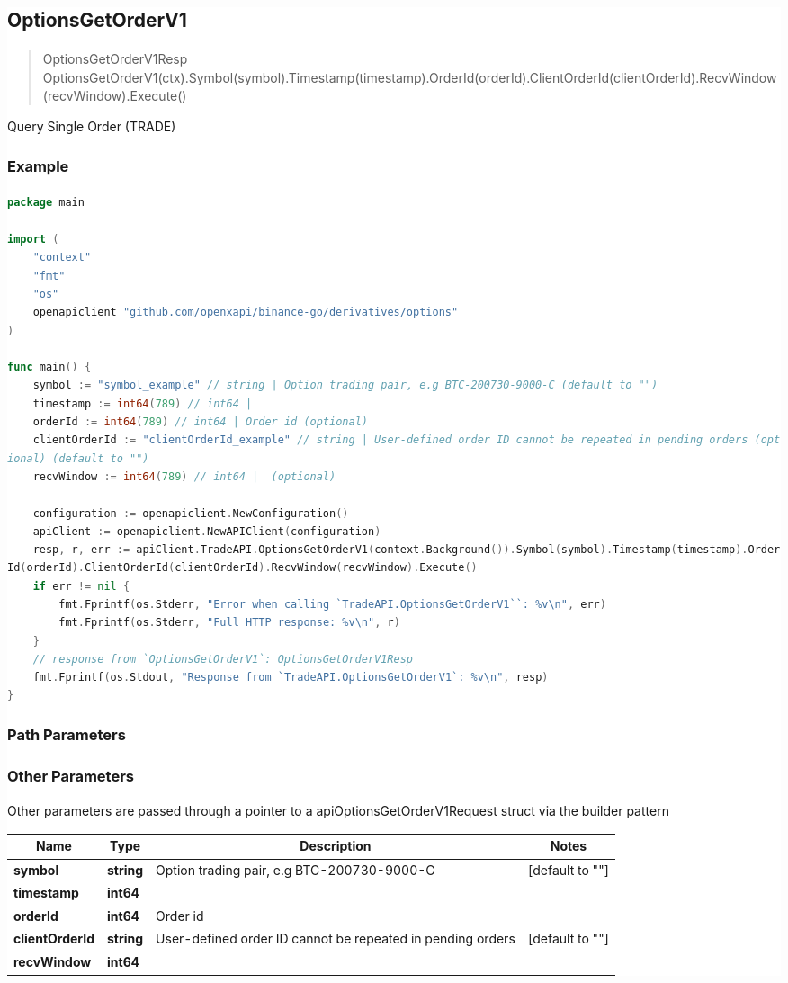
## OptionsGetOrderV1

> OptionsGetOrderV1Resp OptionsGetOrderV1(ctx).Symbol(symbol).Timestamp(timestamp).OrderId(orderId).ClientOrderId(clientOrderId).RecvWindow(recvWindow).Execute()

Query Single Order (TRADE)



### Example

```go
package main

import (
	"context"
	"fmt"
	"os"
	openapiclient "github.com/openxapi/binance-go/derivatives/options"
)

func main() {
	symbol := "symbol_example" // string | Option trading pair, e.g BTC-200730-9000-C (default to "")
	timestamp := int64(789) // int64 | 
	orderId := int64(789) // int64 | Order id (optional)
	clientOrderId := "clientOrderId_example" // string | User-defined order ID cannot be repeated in pending orders (optional) (default to "")
	recvWindow := int64(789) // int64 |  (optional)

	configuration := openapiclient.NewConfiguration()
	apiClient := openapiclient.NewAPIClient(configuration)
	resp, r, err := apiClient.TradeAPI.OptionsGetOrderV1(context.Background()).Symbol(symbol).Timestamp(timestamp).OrderId(orderId).ClientOrderId(clientOrderId).RecvWindow(recvWindow).Execute()
	if err != nil {
		fmt.Fprintf(os.Stderr, "Error when calling `TradeAPI.OptionsGetOrderV1``: %v\n", err)
		fmt.Fprintf(os.Stderr, "Full HTTP response: %v\n", r)
	}
	// response from `OptionsGetOrderV1`: OptionsGetOrderV1Resp
	fmt.Fprintf(os.Stdout, "Response from `TradeAPI.OptionsGetOrderV1`: %v\n", resp)
}
```

### Path Parameters



### Other Parameters

Other parameters are passed through a pointer to a apiOptionsGetOrderV1Request struct via the builder pattern


Name | Type | Description  | Notes
------------- | ------------- | ------------- | -------------
 **symbol** | **string** | Option trading pair, e.g BTC-200730-9000-C | [default to &quot;&quot;]
 **timestamp** | **int64** |  | 
 **orderId** | **int64** | Order id | 
 **clientOrderId** | **string** | User-defined order ID cannot be repeated in pending orders | [default to &quot;&quot;]
 **recvWindow** | **int64** |  | 

